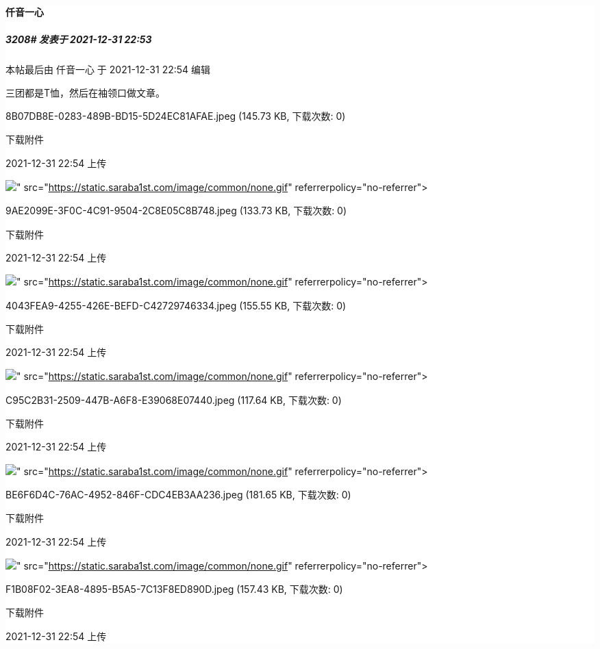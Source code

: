 ####  仟音一心  
##### 3208#       发表于 2021-12-31 22:53

 本帖最后由 仟音一心 于 2021-12-31 22:54 编辑 

三团都是T恤，然后在袖领口做文章。

8B07DB8E-0283-489B-BD15-5D24EC81AFAE.jpeg
(145.73 KB, 下载次数: 0)

下载附件

2021-12-31 22:54 上传

<img src="https://img.saraba1st.com/forum/202112/31/225400so27ewq50q0n4hlt.jpeg" referrerpolicy="no-referrer">" src="https://static.saraba1st.com/image/common/none.gif" referrerpolicy="no-referrer">

9AE2099E-3F0C-4C91-9504-2C8E05C8B748.jpeg
(133.73 KB, 下载次数: 0)

下载附件

2021-12-31 22:54 上传

<img src="https://img.saraba1st.com/forum/202112/31/225400b8pzcag4x5wsauq4.jpeg" referrerpolicy="no-referrer">" src="https://static.saraba1st.com/image/common/none.gif" referrerpolicy="no-referrer">

4043FEA9-4255-426E-BEFD-C42729746334.jpeg
(155.55 KB, 下载次数: 0)

下载附件

2021-12-31 22:54 上传

<img src="https://img.saraba1st.com/forum/202112/31/225400p7ll0e2q2q0dhh7b.jpeg" referrerpolicy="no-referrer">" src="https://static.saraba1st.com/image/common/none.gif" referrerpolicy="no-referrer">

C95C2B31-2509-447B-A6F8-E39068E07440.jpeg
(117.64 KB, 下载次数: 0)

下载附件

2021-12-31 22:54 上传

<img src="https://img.saraba1st.com/forum/202112/31/225401dt6rtjuosaosssat.jpeg" referrerpolicy="no-referrer">" src="https://static.saraba1st.com/image/common/none.gif" referrerpolicy="no-referrer">

BE6F6D4C-76AC-4952-846F-CDC4EB3AA236.jpeg
(181.65 KB, 下载次数: 0)

下载附件

2021-12-31 22:54 上传

<img src="https://img.saraba1st.com/forum/202112/31/225401s6id367rk6bg7li6.jpeg" referrerpolicy="no-referrer">" src="https://static.saraba1st.com/image/common/none.gif" referrerpolicy="no-referrer">

F1B08F02-3EA8-4895-B5A5-7C13F8ED890D.jpeg
(157.43 KB, 下载次数: 0)

下载附件

2021-12-31 22:54 上传
